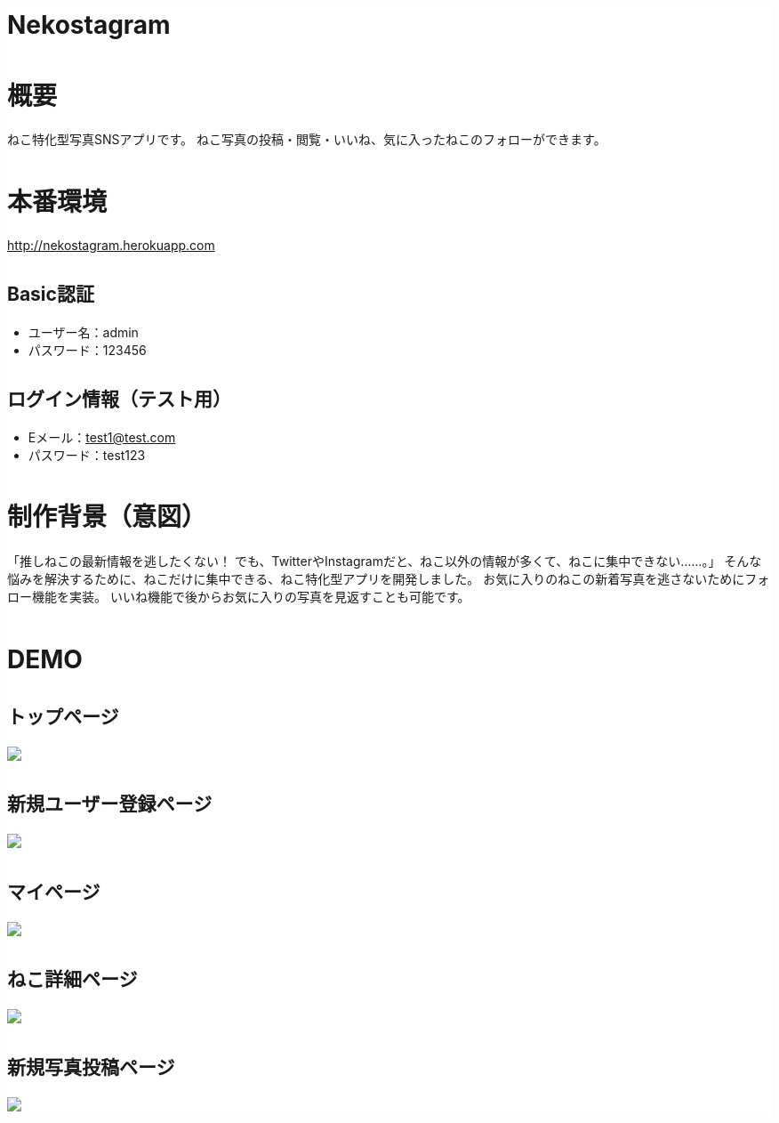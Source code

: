 # Nekostagram

# 概要
ねこ特化型写真SNSアプリです。
ねこ写真の投稿・閲覧・いいね、気に入ったねこのフォローができます。

# 本番環境
http://nekostagram.herokuapp.com

## Basic認証
+ ユーザー名：admin
+ パスワード：123456

## ログイン情報（テスト用）
+ Eメール：test1@test.com
+ パスワード：test123

# 制作背景（意図）
「推しねこの最新情報を逃したくない！
でも、TwitterやInstagramだと、ねこ以外の情報が多くて、ねこに集中できない……。」
そんな悩みを解決するために、ねこだけに集中できる、ねこ特化型アプリを開発しました。
お気に入りのねこの新着写真を逃さないためにフォロー機能を実装。
いいね機能で後からお気に入りの写真を見返すことも可能です。

# DEMO
## トップページ
![](https://i.gyazo.com/f2cd7b19ed7baa44c75d2704e584497f.jpg)

## 新規ユーザー登録ページ
![](https://i.gyazo.com/6a66c7e64f10b097b609a2f2022f971c.png)

## マイページ
![](https://i.gyazo.com/8736e44f23d409475184826fcf5faae1.jpg)

## ねこ詳細ページ
![](https://i.gyazo.com/90b33fc8ae28bde263e03b87ea304196.png)

## 新規写真投稿ページ
![](https://i.gyazo.com/588083b32c9fd0e3bdf46d6ef4fa85b8.png)
